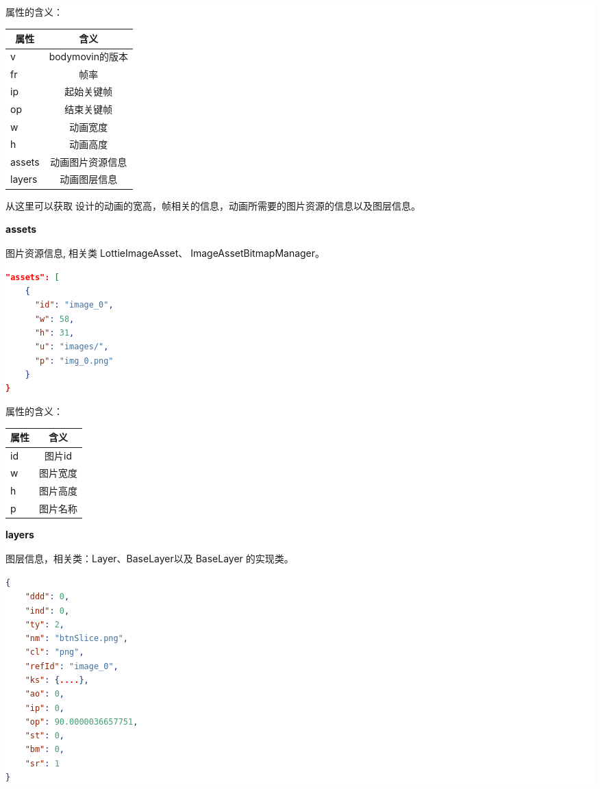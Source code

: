 属性的含义：

|属性		| 含义|
| --- |:---:|
|v			|bodymovin的版本|
|fr			|帧率|
|ip			|起始关键帧|
|op			|结束关键帧|
|w			|动画宽度|
|h			|动画高度|
|assets	|动画图片资源信息|
|layers|	动画图层信息|

从这里可以获取 设计的动画的宽高，帧相关的信息，动画所需要的图片资源的信息以及图层信息。

**assets**

图片资源信息, 相关类 LottieImageAsset、 ImageAssetBitmapManager。

```json
"assets": [
    {
      "id": "image_0",
      "w": 58,
      "h": 31,
      "u": "images/",
      "p": "img_0.png"
    }
}
```

属性的含义：

|属性		| 含义		|
| --- |:---:|
|id			|图片id		|
|w			|图片宽度	|
|h			|图片高度	|
|p			|图片名称	|


**layers**

图层信息，相关类：Layer、BaseLayer以及 BaseLayer 的实现类。

```json
{
    "ddd": 0,
    "ind": 0,
    "ty": 2,
    "nm": "btnSlice.png",
    "cl": "png",
    "refId": "image_0",
    "ks": {....},
    "ao": 0,
    "ip": 0,
    "op": 90.0000036657751,
    "st": 0,
    "bm": 0,
    "sr": 1
}
```